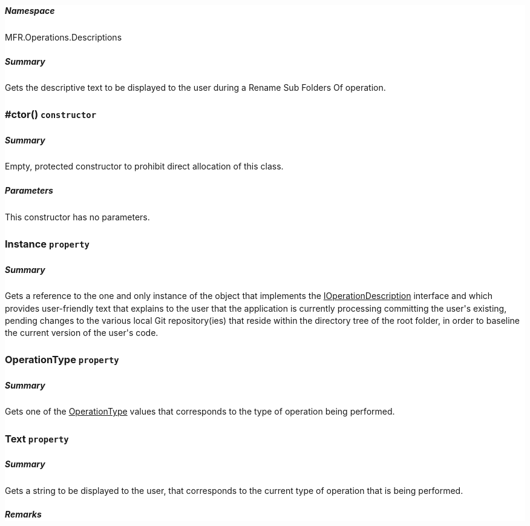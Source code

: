 ##### Namespace

MFR.Operations.Descriptions

##### Summary

Gets the descriptive text to be displayed to the user during a Rename Sub
Folders Of operation.

<a name='M-MFR-Operations-Descriptions-CommitPendingChangesOperationDescription-#ctor'></a>
### #ctor() `constructor`

##### Summary

Empty, protected constructor to prohibit direct allocation of this class.

##### Parameters

This constructor has no parameters.

<a name='P-MFR-Operations-Descriptions-CommitPendingChangesOperationDescription-Instance'></a>
### Instance `property`

##### Summary

Gets a reference to the one and only instance of the object that implements the
[IOperationDescription](#T-MFR-Operations-Descriptions-Interfaces-IOperationDescription 'MFR.Operations.Descriptions.Interfaces.IOperationDescription')
interface and which provides user-friendly text that explains to the user that
the application is currently processing committing the user's existing, pending
changes to the various local Git repository(ies) that reside within the
directory tree of the root folder, in order to baseline the current version of
the user's code.

<a name='P-MFR-Operations-Descriptions-CommitPendingChangesOperationDescription-OperationType'></a>
### OperationType `property`

##### Summary

Gets one of the
[OperationType](#T-MFR-Operations-Constants-OperationType 'MFR.Operations.Constants.OperationType')
values that
corresponds to the type of operation being performed.

<a name='P-MFR-Operations-Descriptions-CommitPendingChangesOperationDescription-Text'></a>
### Text `property`

##### Summary

Gets a string to be displayed to the user, that corresponds to the
current type of operation that is being performed.

##### Remarks
